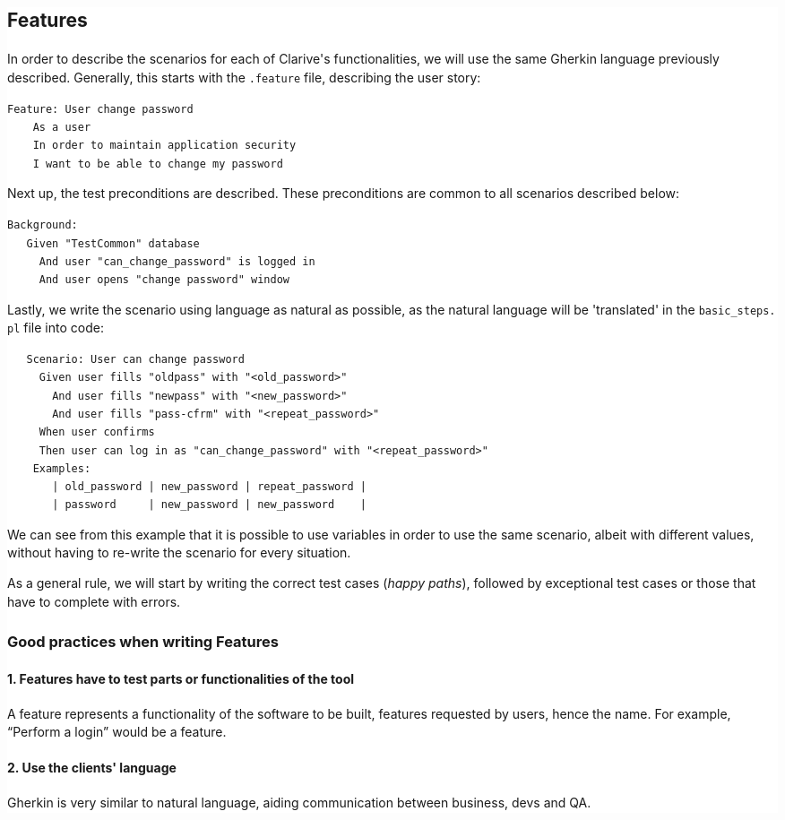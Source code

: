 ## Features

In order to describe the scenarios for each of Clarive's functionalities, we will use the same Gherkin language
previously described. Generally, this starts with the `.feature` file, describing the user story:

    Feature: User change password
        As a user
        In order to maintain application security
        I want to be able to change my password

Next up, the test preconditions are described. These preconditions are common to all scenarios described below:

    Background:
       Given "TestCommon" database
         And user "can_change_password" is logged in
         And user opens "change password" window

Lastly, we write the scenario using language as natural as possible, as the natural language will be 'translated' in the
`basic_steps.pl` file into code:

       Scenario: User can change password
         Given user fills "oldpass" with "<old_password>"
           And user fills "newpass" with "<new_password>"
           And user fills "pass-cfrm" with "<repeat_password>"
         When user confirms
         Then user can log in as "can_change_password" with "<repeat_password>"
        Examples:
           | old_password | new_password | repeat_password |
           | password     | new_password | new_password    |

We can see from this example that it is possible to use variables in order to use the same scenario, albeit with
different values, without having to re-write the scenario for every situation.

As a general rule, we will start by writing the correct test cases (*happy paths*), followed by exceptional test cases
or those that have to complete with errors.

### Good practices when writing Features

#### 1. Features have to test parts or functionalities of the tool

A feature represents a functionality of the software to be built, features requested by users, hence the name. For
example, “Perform a login” would be a feature.

#### 2. Use the clients' language

Gherkin is very similar to natural language, aiding communication between business, devs and QA.
